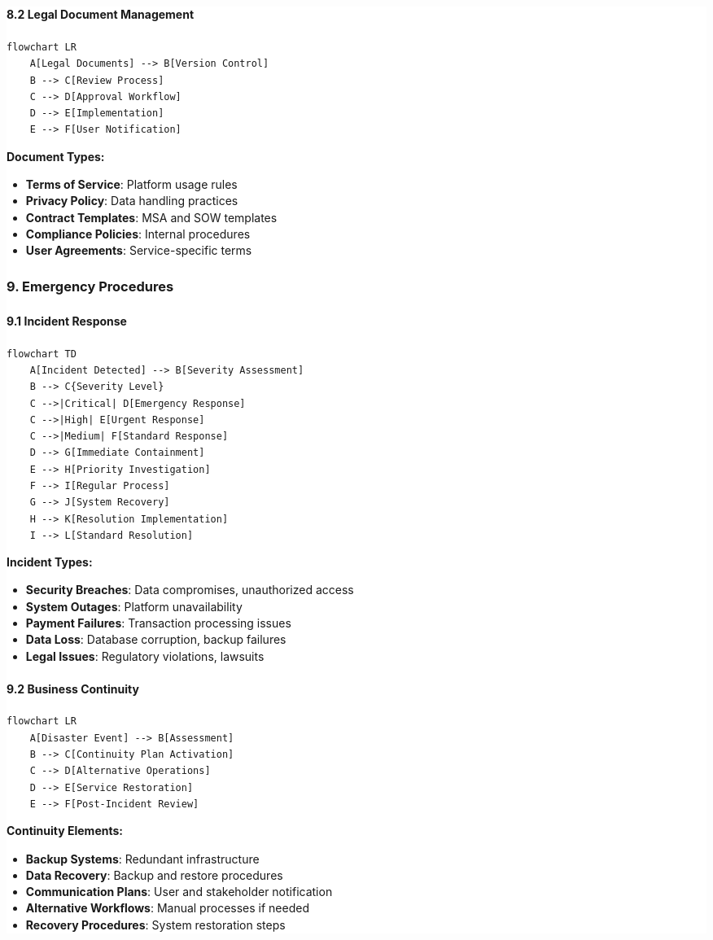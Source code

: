 #### 8.2 Legal Document Management
```mermaid
flowchart LR
    A[Legal Documents] --> B[Version Control]
    B --> C[Review Process]
    C --> D[Approval Workflow]
    D --> E[Implementation]
    E --> F[User Notification]
```

**Document Types:**
- **Terms of Service**: Platform usage rules
- **Privacy Policy**: Data handling practices
- **Contract Templates**: MSA and SOW templates
- **Compliance Policies**: Internal procedures
- **User Agreements**: Service-specific terms

### 9. Emergency Procedures

#### 9.1 Incident Response
```mermaid
flowchart TD
    A[Incident Detected] --> B[Severity Assessment]
    B --> C{Severity Level}
    C -->|Critical| D[Emergency Response]
    C -->|High| E[Urgent Response]
    C -->|Medium| F[Standard Response]
    D --> G[Immediate Containment]
    E --> H[Priority Investigation]
    F --> I[Regular Process]
    G --> J[System Recovery]
    H --> K[Resolution Implementation]
    I --> L[Standard Resolution]
```

**Incident Types:**
- **Security Breaches**: Data compromises, unauthorized access
- **System Outages**: Platform unavailability
- **Payment Failures**: Transaction processing issues
- **Data Loss**: Database corruption, backup failures
- **Legal Issues**: Regulatory violations, lawsuits

#### 9.2 Business Continuity
```mermaid
flowchart LR
    A[Disaster Event] --> B[Assessment]
    B --> C[Continuity Plan Activation]
    C --> D[Alternative Operations]
    D --> E[Service Restoration]
    E --> F[Post-Incident Review]
```

**Continuity Elements:**
- **Backup Systems**: Redundant infrastructure
- **Data Recovery**: Backup and restore procedures
- **Communication Plans**: User and stakeholder notification
- **Alternative Workflows**: Manual processes if needed
- **Recovery Procedures**: System restoration steps
